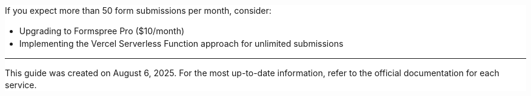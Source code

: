 If you expect more than 50 form submissions per month, consider:
- Upgrading to Formspree Pro ($10/month)
- Implementing the Vercel Serverless Function approach for unlimited submissions

---

This guide was created on August 6, 2025. For the most up-to-date information, refer to the official documentation for each service.

